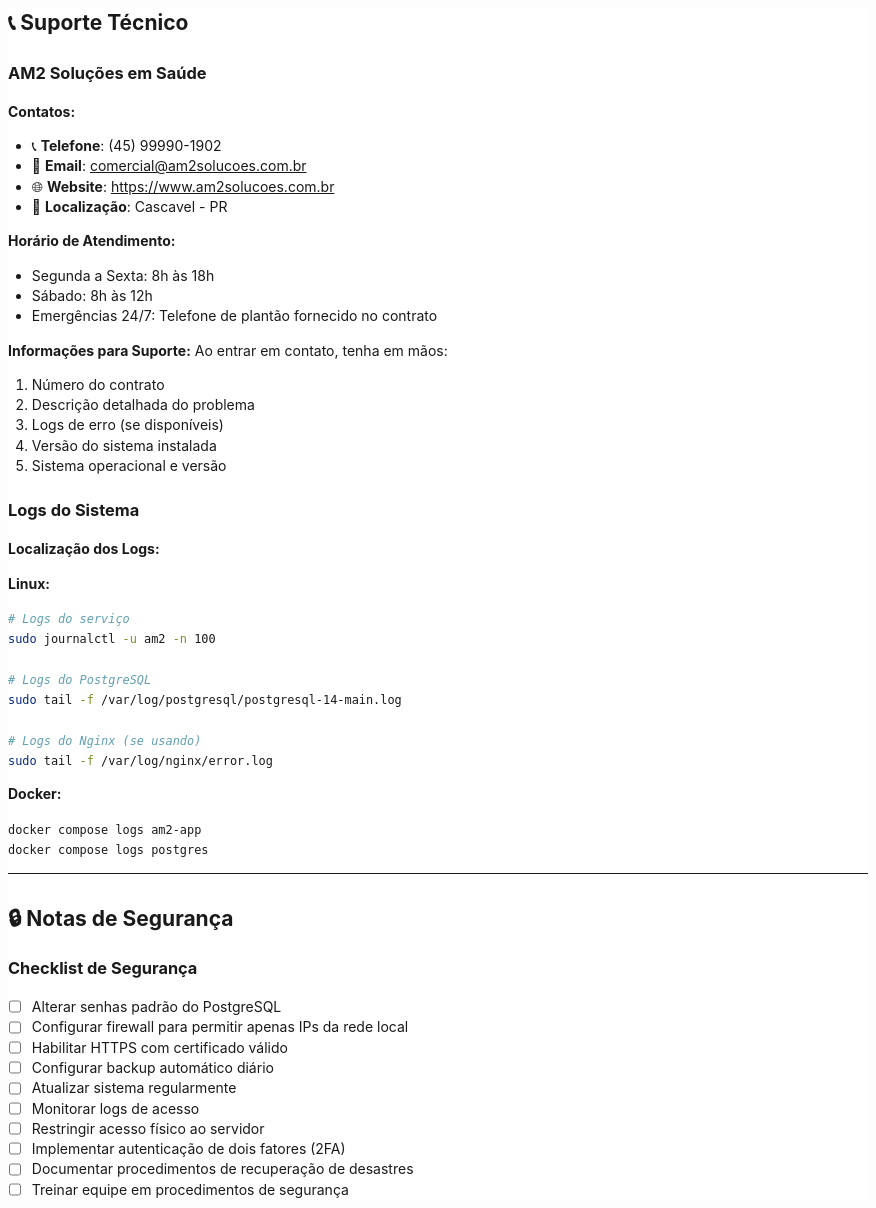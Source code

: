 
## 📞 Suporte Técnico

### AM2 Soluções em Saúde

**Contatos:**
- 📞 **Telefone**: (45) 99990-1902
- 📧 **Email**: comercial@am2solucoes.com.br
- 🌐 **Website**: https://www.am2solucoes.com.br
- 📍 **Localização**: Cascavel - PR

**Horário de Atendimento:**
- Segunda a Sexta: 8h às 18h
- Sábado: 8h às 12h
- Emergências 24/7: Telefone de plantão fornecido no contrato

**Informações para Suporte:**
Ao entrar em contato, tenha em mãos:
1. Número do contrato
2. Descrição detalhada do problema
3. Logs de erro (se disponíveis)
4. Versão do sistema instalada
5. Sistema operacional e versão

### Logs do Sistema

**Localização dos Logs:**

**Linux:**
```bash
# Logs do serviço
sudo journalctl -u am2 -n 100

# Logs do PostgreSQL
sudo tail -f /var/log/postgresql/postgresql-14-main.log

# Logs do Nginx (se usando)
sudo tail -f /var/log/nginx/error.log
```

**Docker:**
```bash
docker compose logs am2-app
docker compose logs postgres
```

---

## 🔒 Notas de Segurança

### Checklist de Segurança

- [ ] Alterar senhas padrão do PostgreSQL
- [ ] Configurar firewall para permitir apenas IPs da rede local
- [ ] Habilitar HTTPS com certificado válido
- [ ] Configurar backup automático diário
- [ ] Atualizar sistema regularmente
- [ ] Monitorar logs de acesso
- [ ] Restringir acesso físico ao servidor
- [ ] Implementar autenticação de dois fatores (2FA)
- [ ] Documentar procedimentos de recuperação de desastres
- [ ] Treinar equipe em procedimentos de segurança
